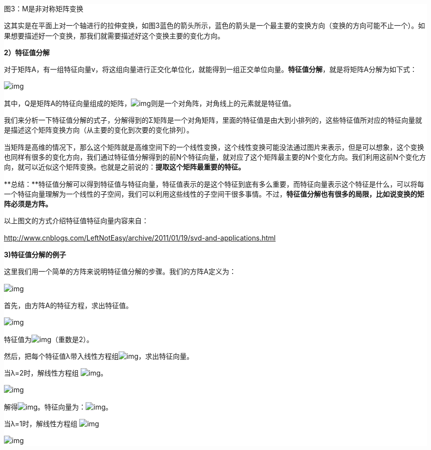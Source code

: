 图3：M是非对称矩阵变换

这其实是在平面上对一个轴进行的拉伸变换，如图3蓝色的箭头所示，蓝色的箭头是一个最主要的变换方向（变换的方向可能不止一个）。如果想要描述好一个变换，那我们就需要描述好这个变换主要的变化方向。

**2）特征值分解**

对于矩阵A，有一组特征向量v，将这组向量进行正交化单位化，就能得到一组正交单位向量。**特征值分解**，就是将矩阵A分解为如下式：

![img](https://mmbiz.qpic.cn/mmbiz_png/rB4jswrswuypRuABCGAYIouIazEuNcZTPYUzPs4Ig6ib5Olkdsf435LiaBhUSXGJHmFiccbM5Wic8U2xj1PC8VTtSw/640?wx_fmt=png&tp=webp&wxfrom=5&wx_lazy=1&wx_co=1)

其中，Q是矩阵A的特征向量组成的矩阵，![img](https://mmbiz.qpic.cn/mmbiz_png/rB4jswrswuypRuABCGAYIouIazEuNcZTWnK5zQjFFzut7ib0STAFq1ibhJicQ0G03GviaaAJQFf4ksKY9BwxicdzWpQ/640?wx_fmt=png&tp=webp&wxfrom=5&wx_lazy=1&wx_co=1)则是一个对角阵，对角线上的元素就是特征值。

我们来分析一下特征值分解的式子，分解得到的Σ矩阵是一个对角矩阵，里面的特征值是由大到小排列的，这些特征值所对应的特征向量就是描述这个矩阵变换方向（从主要的变化到次要的变化排列）。

当矩阵是高维的情况下，那么这个矩阵就是高维空间下的一个线性变换，这个线性变换可能没法通过图片来表示，但是可以想象，这个变换也同样有很多的变化方向，我们通过特征值分解得到的前N个特征向量，就对应了这个矩阵最主要的N个变化方向。我们利用这前N个变化方向，就可以近似这个矩阵变换。也就是之前说的：**提取这个矩阵最重要的特征。**

**总结：**特征值分解可以得到特征值与特征向量，特征值表示的是这个特征到底有多么重要，而特征向量表示这个特征是什么，可以将每一个特征向量理解为一个线性的子空间，我们可以利用这些线性的子空间干很多事情。不过，**特征值分解也有很多的局限，比如说变换的矩阵必须是方阵。**

以上图文的方式介绍特征值特征向量内容来自：

http://www.cnblogs.com/LeftNotEasy/archive/2011/01/19/svd-and-applications.html

**3)特征值分解的例子**

这里我们用一个简单的方阵来说明特征值分解的步骤。我们的方阵A定义为：

![img](https://mmbiz.qpic.cn/mmbiz_png/rB4jswrswuypRuABCGAYIouIazEuNcZTJzibQoBwZO4wvWD2EBMbzJwpvibrtLfWlCPVibDrFlV1cmoVTYrcibONXg/640?wx_fmt=png&tp=webp&wxfrom=5&wx_lazy=1&wx_co=1)

首先，由方阵A的特征方程，求出特征值。

![img](https://mmbiz.qpic.cn/mmbiz_png/rB4jswrswuypRuABCGAYIouIazEuNcZTmmx4lFklftCXmy1Y17J6vFibl32sfE2rJeVjlq1PVBVM0cNJUmA4OvQ/640?wx_fmt=png&tp=webp&wxfrom=5&wx_lazy=1&wx_co=1)

特征值为![img](https://mmbiz.qpic.cn/mmbiz_png/rB4jswrswuypRuABCGAYIouIazEuNcZT4mapIL9O9q17CzcmGghODokPRZ1veNe36NxlTy36nm3TPAjXZGh4Pg/640?wx_fmt=png&tp=webp&wxfrom=5&wx_lazy=1&wx_co=1)（重数是2）。

然后，把每个特征值λ带入线性方程组![img](https://mmbiz.qpic.cn/mmbiz_png/rB4jswrswuypRuABCGAYIouIazEuNcZTeEEVe8H1bicquicsmgiabu7RREnQWibkgyzR4CQbticcF2RtYbCs3wf8ceQ/640?wx_fmt=png&tp=webp&wxfrom=5&wx_lazy=1&wx_co=1)，求出特征向量。

当λ=2时，解线性方程组 ![img](https://mmbiz.qpic.cn/mmbiz_png/rB4jswrswuypRuABCGAYIouIazEuNcZT3eNUXXVSic5ffZB0mGDJjU8ESSOqk95t8bbDjR9djSDh2ktT38tlDew/640?wx_fmt=png&tp=webp&wxfrom=5&wx_lazy=1&wx_co=1)。

![img](https://mmbiz.qpic.cn/mmbiz_png/rB4jswrswuypRuABCGAYIouIazEuNcZTKTMePp4vhqRmE4W3sgLiaTCdzn2vNefWXd6cWQ9qC5QSmGuic24N0iabA/640?wx_fmt=png&tp=webp&wxfrom=5&wx_lazy=1&wx_co=1)

解得![img](https://mmbiz.qpic.cn/mmbiz_png/rB4jswrswuypRuABCGAYIouIazEuNcZTDgmDL9gIA77ms8AbLgTH8qr20Q6icDBoQPKE9pGgNEPxfGtAYp2LNAQ/640?wx_fmt=png&tp=webp&wxfrom=5&wx_lazy=1&wx_co=1)。特征向量为：![img](https://mmbiz.qpic.cn/mmbiz_png/rB4jswrswuypRuABCGAYIouIazEuNcZTWlom8NJmibWRGDdbkXOIO8jK7dZ0fEqCdyeuicz2cZ6b6KXQLOGCsG9w/640?wx_fmt=png&tp=webp&wxfrom=5&wx_lazy=1&wx_co=1)。

当λ=1时，解线性方程组 ![img](https://mmbiz.qpic.cn/mmbiz_png/rB4jswrswuypRuABCGAYIouIazEuNcZTwl96u7QVkxRNFB6SWTOUxWTib0SzgIJgU3kBth4PyD6icJKhkIqGibmYQ/640?wx_fmt=png&tp=webp&wxfrom=5&wx_lazy=1&wx_co=1)



![img](https://mmbiz.qpic.cn/mmbiz_png/rB4jswrswuypRuABCGAYIouIazEuNcZTwsjlfTiauQ6YQaYiaBJlaKqafVfu4Uue6mHzC97PwUUQYF15655iaYw6g/640?wx_fmt=png&tp=webp&wxfrom=5&wx_lazy=1&wx_co=1)

